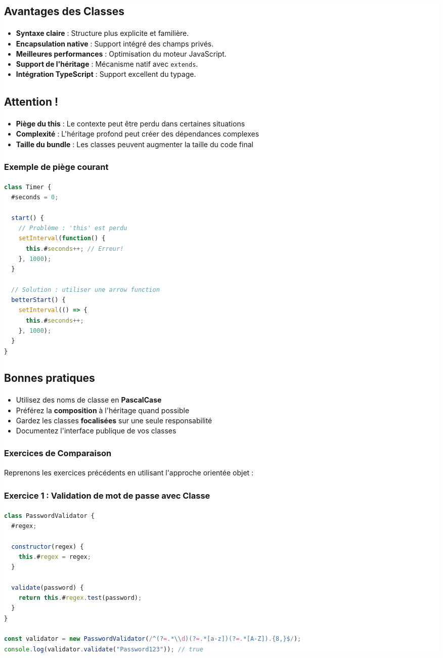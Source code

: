 ## Avantages des Classes

- **Syntaxe claire** : Structure plus explicite et familière.
- **Encapsulation native** : Support intégré des champs privés.
- **Meilleures performances** : Optimisation du moteur JavaScript.
- **Support de l'héritage** : Mécanisme natif avec `extends`.
- **Intégration TypeScript** : Support excellent du typage.

## Attention !

- **Piège du this** : Le contexte peut être perdu dans certaines situations
- **Complexité** : L'héritage profond peut créer des dépendances complexes
- **Taille du bundle** : Les classes peuvent augmenter la taille du code final

### Exemple de piège courant

```jsx
class Timer {
  #seconds = 0;

  start() {
    // Problème : 'this' est perdu
    setInterval(function() {
      this.#seconds++; // Erreur!
    }, 1000);
  }

  // Solution : utiliser une arrow function
  betterStart() {
    setInterval(() => {
      this.#seconds++;
    }, 1000);
  }
}
```

## Bonnes pratiques

- Utilisez des noms de classe en **PascalCase**
- Préférez la **composition** à l'héritage quand possible
- Gardez les classes **focalisées** sur une seule responsabilité
- Documentez l'interface publique de vos classes

### Exercices de Comparaison

Reprenons les exercices précédents en utilisant l'approche orientée objet :

### Exercice 1 : Validation de mot de passe avec Classe

```jsx
class PasswordValidator {
  #regex;

  constructor(regex) {
    this.#regex = regex;
  }

  validate(password) {
    return this.#regex.test(password);
  }
}

const validator = new PasswordValidator(/^(?=.*\\d)(?=.*[a-z])(?=.*[A-Z]).{8,}$/);
console.log(validator.validate("Password123")); // true
```